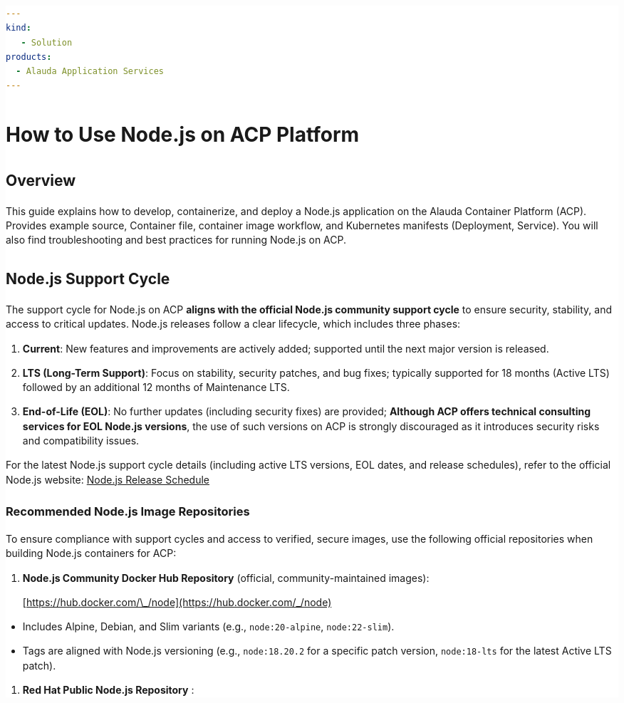 ```yaml
---
kind:
   - Solution
products: 
  - Alauda Application Services
---
```


# How to Use Node.js on ACP Platform

## Overview

This guide explains how to develop, containerize, and deploy a Node.js application on the Alauda Container Platform (ACP). Provides example source, Container file, container image workflow, and Kubernetes manifests (Deployment, Service). You will also find troubleshooting and best practices for running Node.js on ACP.

## Node.js Support Cycle

The support cycle for Node.js on ACP **aligns with the official Node.js community support cycle** to ensure security, stability, and access to critical updates. Node.js releases follow a clear lifecycle, which includes three phases:

1. **Current**: New features and improvements are actively added; supported until the next major version is released.

2. **LTS (Long-Term Support)**: Focus on stability, security patches, and bug fixes; typically supported for 18 months (Active LTS) followed by an additional 12 months of Maintenance LTS.

3. **End-of-Life (EOL)**: No further updates (including security fixes) are provided; **Although ACP offers technical consulting services for EOL Node.js versions**, the use of such versions on ACP is strongly discouraged as it introduces security risks and compatibility issues.

For the latest Node.js support cycle details (including active LTS versions, EOL dates, and release schedules), refer to the official Node.js website: [Node.js Release Schedule](https://nodejs.org/en/about/releases/)

### Recommended Node.js Image Repositories

To ensure compliance with support cycles and access to verified, secure images, use the following official repositories when building Node.js containers for ACP:

1. **Node.js Community Docker Hub Repository** (official, community-maintained images):

   [https://hub.docker.com/\_/node](https://hub.docker.com/_/node)

* Includes Alpine, Debian, and Slim variants (e.g., `node:20-alpine`, `node:22-slim`).

* Tags are aligned with Node.js versioning (e.g., `node:18.20.2` for a specific patch version, `node:18-lts` for the latest Active LTS patch).

1. **Red Hat Public Node.js Repository** :
